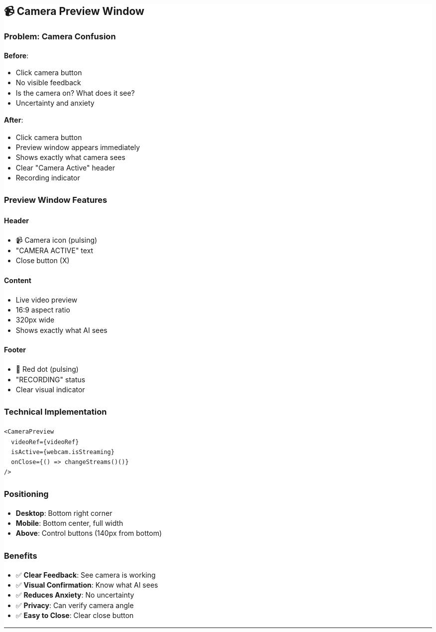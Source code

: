 ## 📹 **Camera Preview Window**

### **Problem: Camera Confusion**

**Before**:
- Click camera button
- No visible feedback
- Is the camera on? What does it see?
- Uncertainty and anxiety

**After**:
- Click camera button
- Preview window appears immediately
- Shows exactly what camera sees
- Clear "Camera Active" header
- Recording indicator

### **Preview Window Features**

#### **Header**
- 📹 Camera icon (pulsing)
- "CAMERA ACTIVE" text
- Close button (X)

#### **Content**
- Live video preview
- 16:9 aspect ratio
- 320px wide
- Shows exactly what AI sees

#### **Footer**
- 🔴 Red dot (pulsing)
- "RECORDING" status
- Clear visual indicator

### **Technical Implementation**
```tsx
<CameraPreview
  videoRef={videoRef}
  isActive={webcam.isStreaming}
  onClose={() => changeStreams()()}
/>
```

### **Positioning**
- **Desktop**: Bottom right corner
- **Mobile**: Bottom center, full width
- **Above**: Control buttons (140px from bottom)

### Benefits
- ✅ **Clear Feedback**: See camera is working
- ✅ **Visual Confirmation**: Know what AI sees
- ✅ **Reduces Anxiety**: No uncertainty
- ✅ **Privacy**: Can verify camera angle
- ✅ **Easy to Close**: Clear close button

---
